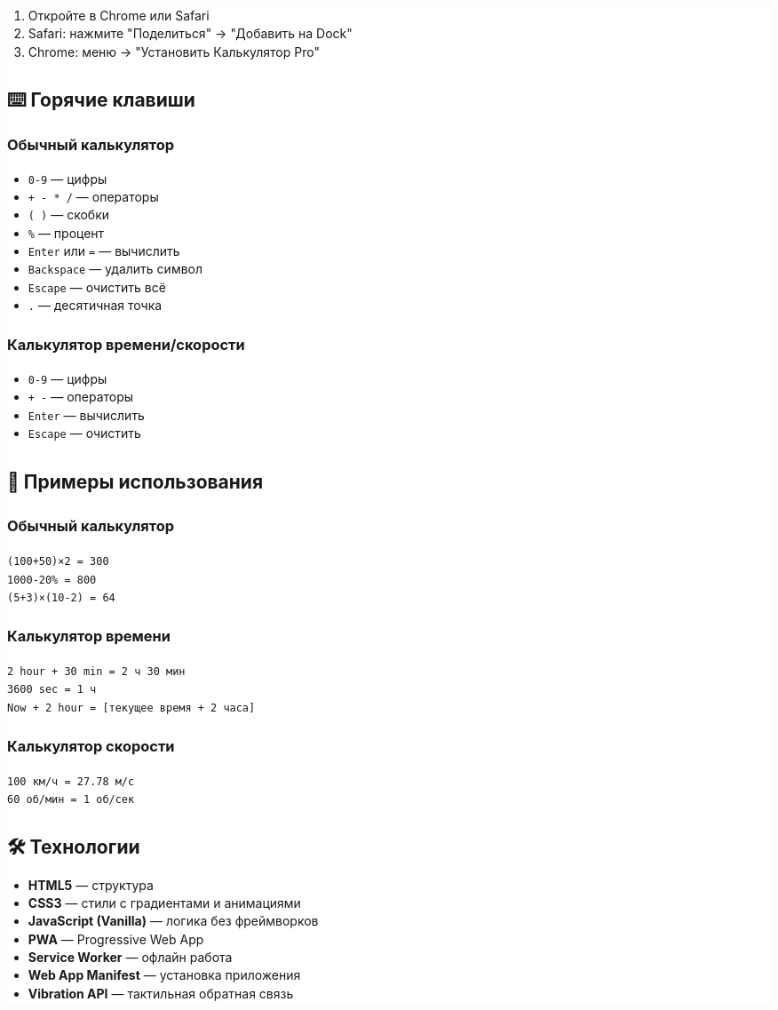 1. Откройте в Chrome или Safari
2. Safari: нажмите "Поделиться" → "Добавить на Dock"
3. Chrome: меню → "Установить Калькулятор Pro"

## ⌨️ Горячие клавиши

### Обычный калькулятор
- `0-9` — цифры
- `+ - * /` — операторы
- `( )` — скобки
- `%` — процент
- `Enter` или `=` — вычислить
- `Backspace` — удалить символ
- `Escape` — очистить всё
- `.` — десятичная точка

### Калькулятор времени/скорости
- `0-9` — цифры
- `+ -` — операторы
- `Enter` — вычислить
- `Escape` — очистить

## 🎨 Примеры использования

### Обычный калькулятор
```
(100+50)×2 = 300
1000-20% = 800
(5+3)×(10-2) = 64
```

### Калькулятор времени
```
2 hour + 30 min = 2 ч 30 мин
3600 sec = 1 ч
Now + 2 hour = [текущее время + 2 часа]
```

### Калькулятор скорости
```
100 км/ч = 27.78 м/с
60 об/мин = 1 об/сек
```

## 🛠 Технологии

- **HTML5** — структура
- **CSS3** — стили с градиентами и анимациями
- **JavaScript (Vanilla)** — логика без фреймворков
- **PWA** — Progressive Web App
- **Service Worker** — офлайн работа
- **Web App Manifest** — установка приложения
- **Vibration API** — тактильная обратная связь
